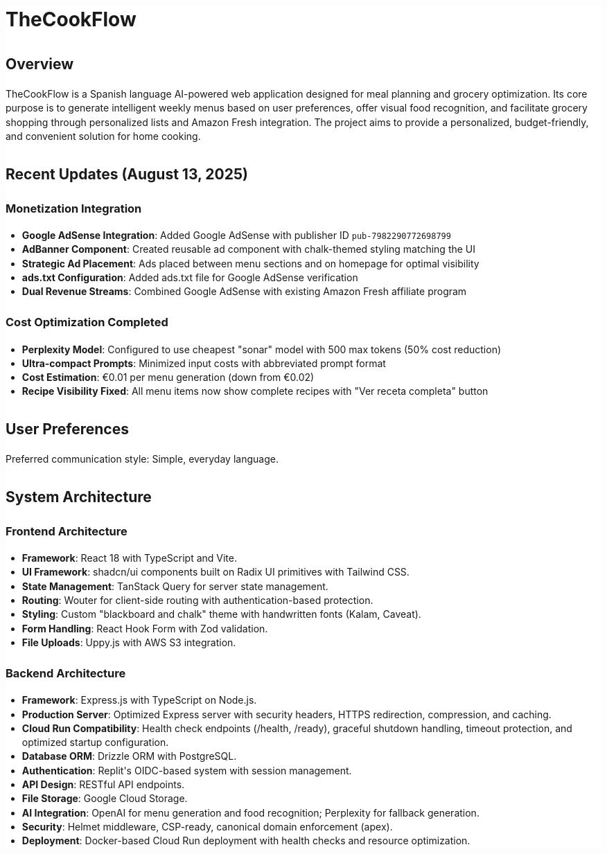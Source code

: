# TheCookFlow

## Overview

TheCookFlow is a Spanish language AI-powered web application designed for meal planning and grocery optimization. Its core purpose is to generate intelligent weekly menus based on user preferences, offer visual food recognition, and facilitate grocery shopping through personalized lists and Amazon Fresh integration. The project aims to provide a personalized, budget-friendly, and convenient solution for home cooking.

## Recent Updates (August 13, 2025)

### Monetization Integration
- **Google AdSense Integration**: Added Google AdSense with publisher ID `pub-7982290772698799`
- **AdBanner Component**: Created reusable ad component with chalk-themed styling matching the UI
- **Strategic Ad Placement**: Ads placed between menu sections and on homepage for optimal visibility
- **ads.txt Configuration**: Added ads.txt file for Google AdSense verification
- **Dual Revenue Streams**: Combined Google AdSense with existing Amazon Fresh affiliate program

### Cost Optimization Completed
- **Perplexity Model**: Configured to use cheapest "sonar" model with 500 max tokens (50% cost reduction)
- **Ultra-compact Prompts**: Minimized input costs with abbreviated prompt format
- **Cost Estimation**: €0.01 per menu generation (down from €0.02)
- **Recipe Visibility Fixed**: All menu items now show complete recipes with "Ver receta completa" button

## User Preferences

Preferred communication style: Simple, everyday language.

## System Architecture

### Frontend Architecture
- **Framework**: React 18 with TypeScript and Vite.
- **UI Framework**: shadcn/ui components built on Radix UI primitives with Tailwind CSS.
- **State Management**: TanStack Query for server state management.
- **Routing**: Wouter for client-side routing with authentication-based protection.
- **Styling**: Custom "blackboard and chalk" theme with handwritten fonts (Kalam, Caveat).
- **Form Handling**: React Hook Form with Zod validation.
- **File Uploads**: Uppy.js with AWS S3 integration.

### Backend Architecture
- **Framework**: Express.js with TypeScript on Node.js.
- **Production Server**: Optimized Express server with security headers, HTTPS redirection, compression, and caching.
- **Cloud Run Compatibility**: Health check endpoints (/health, /ready), graceful shutdown handling, timeout protection, and optimized startup configuration.
- **Database ORM**: Drizzle ORM with PostgreSQL.
- **Authentication**: Replit's OIDC-based system with session management.
- **API Design**: RESTful API endpoints.
- **File Storage**: Google Cloud Storage.
- **AI Integration**: OpenAI for menu generation and food recognition; Perplexity for fallback generation.
- **Security**: Helmet middleware, CSP-ready, canonical domain enforcement (apex).
- **Deployment**: Docker-based Cloud Run deployment with health checks and resource optimization.

